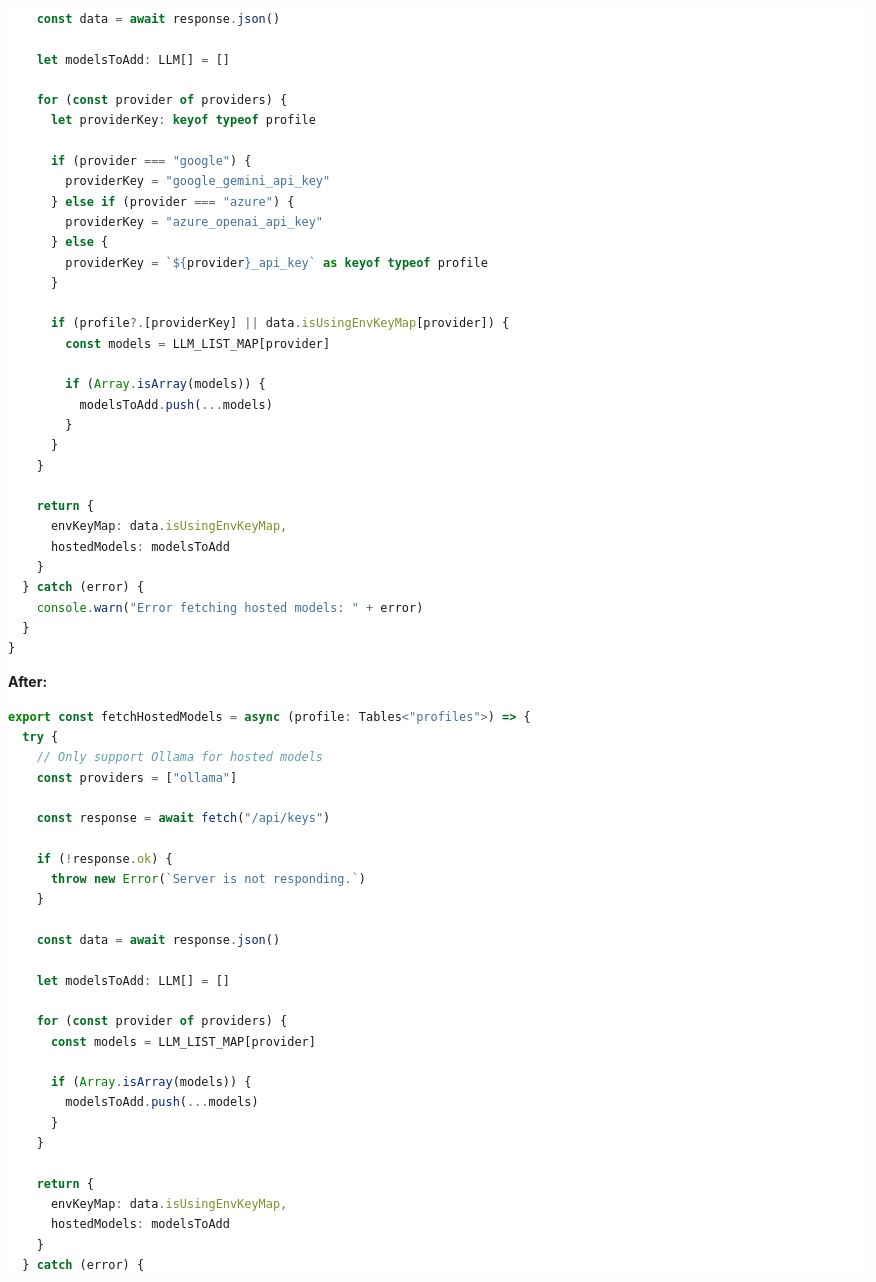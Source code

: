 ```typescript
    const data = await response.json()

    let modelsToAdd: LLM[] = []

    for (const provider of providers) {
      let providerKey: keyof typeof profile

      if (provider === "google") {
        providerKey = "google_gemini_api_key"
      } else if (provider === "azure") {
        providerKey = "azure_openai_api_key"
      } else {
        providerKey = `${provider}_api_key` as keyof typeof profile
      }

      if (profile?.[providerKey] || data.isUsingEnvKeyMap[provider]) {
        const models = LLM_LIST_MAP[provider]

        if (Array.isArray(models)) {
          modelsToAdd.push(...models)
        }
      }
    }

    return {
      envKeyMap: data.isUsingEnvKeyMap,
      hostedModels: modelsToAdd
    }
  } catch (error) {
    console.warn("Error fetching hosted models: " + error)
  }
}
```

**After:**
```typescript
export const fetchHostedModels = async (profile: Tables<"profiles">) => {
  try {
    // Only support Ollama for hosted models
    const providers = ["ollama"]

    const response = await fetch("/api/keys")

    if (!response.ok) {
      throw new Error(`Server is not responding.`)
    }

    const data = await response.json()

    let modelsToAdd: LLM[] = []

    for (const provider of providers) {
      const models = LLM_LIST_MAP[provider]

      if (Array.isArray(models)) {
        modelsToAdd.push(...models)
      }
    }

    return {
      envKeyMap: data.isUsingEnvKeyMap,
      hostedModels: modelsToAdd
    }
  } catch (error) {
```
